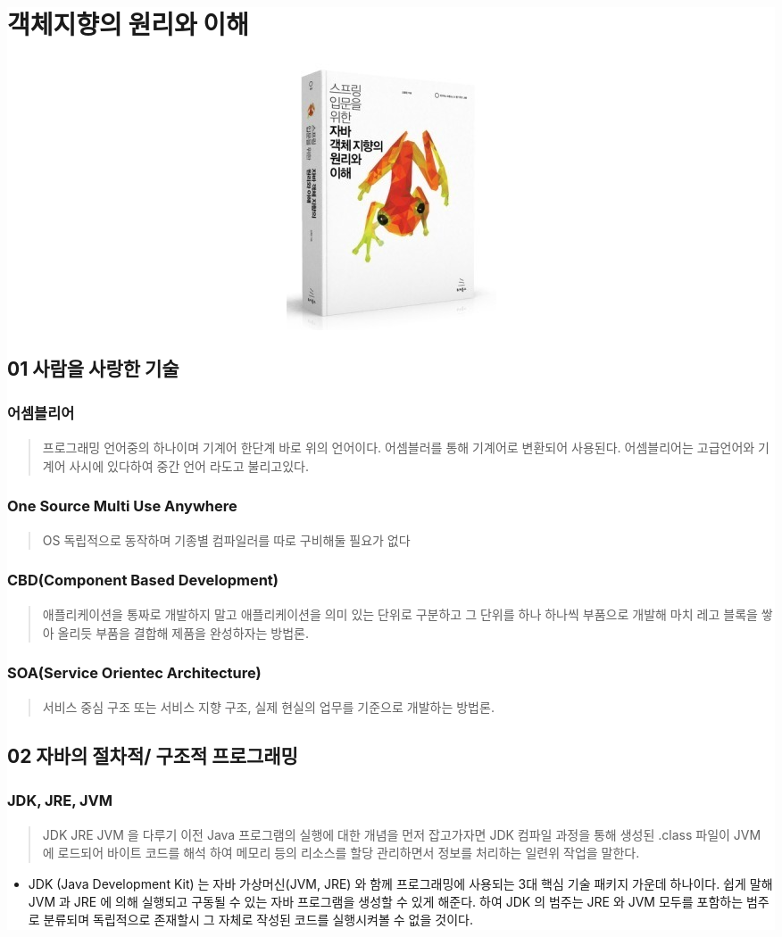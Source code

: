 # 객체지향의 원리와 이해
<p align="center"><img src="images/bookCover.png" align="center"/></p>

## 01 사람을 사랑한 기술

### 어셈블리어
> 프로그래밍 언어중의 하나이며 기계어 한단계 바로 위의 언어이다. 어셈블러를 통해 기계어로 변환되어 사용된다.
어셈블리어는 고급언어와 기계어 사시에 있다하여 중간 언어 라도고 불리고있다.

### One Source Multi Use Anywhere
> OS 독립적으로 동작하며 기종별 컴파일러를 따로 구비해둘 필요가 없다

### CBD(Component Based Development)
> 애플리케이션을 통짜로 개발하지 말고 애플리케이션을 의미 있는 단위로 구분하고 그 단위를 하나 하나씩 부품으로 개발해 마치 레고 블록을 쌓아 올리듯 부품을 결합해 제품을 완성하자는 방법론.

### SOA(Service Orientec Architecture)
> 서비스 중심 구조 또는 서비스 지향 구조, 실제 현실의 업무를 기준으로 개발하는 방법론.

## 02 자바의 절차적/ 구조적 프로그래밍

### JDK, JRE, JVM

> JDK JRE JVM 을 다루기 이전 Java 프로그램의 실행에 대한 개념을 먼저 잡고가자면 JDK 컴파일 과정을 통해 생성된 .class 파일이 JVM 에 로드되어 바이트 코드를 해석 하여 메모리 등의
> 리소스를 할당 관리하면서 정보를 처리하는 일련위 작업을 말한다.

- JDK (Java Development Kit) 는 자바 가상머신(JVM, JRE) 와 함께 프로그래밍에 사용되는 3대 핵심 기술 패키지 가운데 하나이다. 쉽게 말해 JVM 과 JRE 에 의해 실행되고
구동될 수 있는 자바 프로그램을 생성할 수 있게 해준다. 하여 JDK 의 범주는 JRE 와 JVM 모두를 포함하는 범주로 분류되며 독립적으로 존재할시 그 자체로 작성된 코드를 실행시켜볼 수 없을 것이다.
